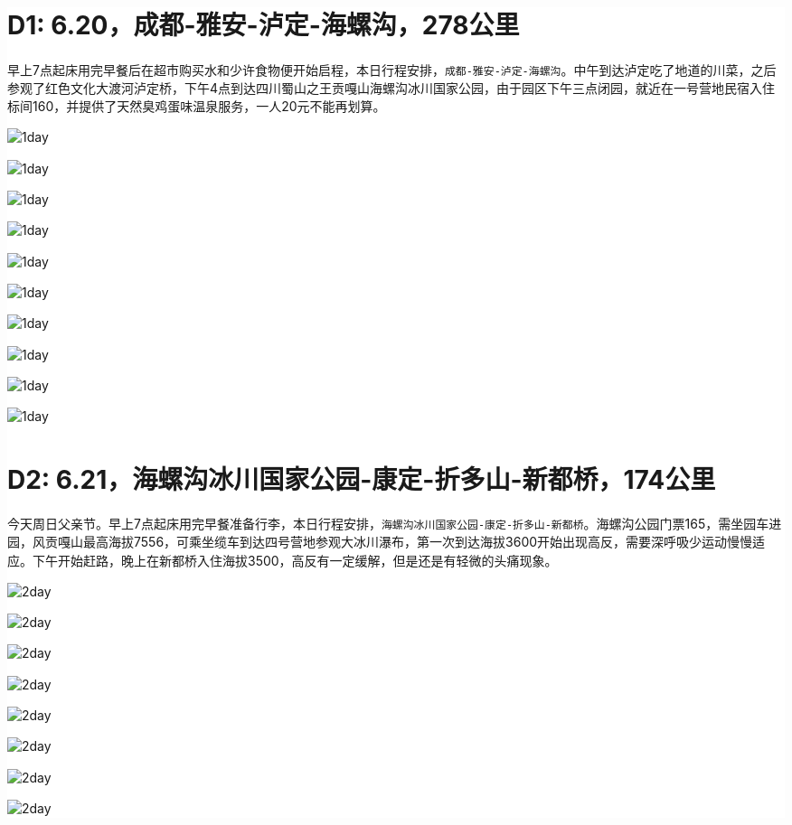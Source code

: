 # D1: 6.20，成都-雅安-泸定-海螺沟，278公里

早上7点起床用完早餐后在超市购买水和少许食物便开始启程，本日行程安排，`成都-雅安-泸定-海螺沟`。中午到达泸定吃了地道的川菜，之后参观了红色文化大渡河泸定桥，下午4点到达四川蜀山之王贡嘎山海螺沟冰川国家公园，由于园区下午三点闭园，就近在一号营地民宿入住标间160，并提供了天然臭鸡蛋味温泉服务，一人20元不能再划算。

![1day](/assets/images/202006/1day.jpg)

![1day](/assets/images/202006/1day_1.jpg)

![1day](/assets/images/202006/1day_2.jpg)

![1day](/assets/images/202006/1day_3.jpg)

![1day](/assets/images/202006/1day_4.jpg)

![1day](/assets/images/202006/1day_5.jpg)

![1day](/assets/images/202006/1day_6.jpg)

![1day](/assets/images/202006/1day_7.jpg)

![1day](/assets/images/202006/1day_8.jpg)

![1day](/assets/images/202006/1day_9.jpg)


# D2: 6.21，海螺沟冰川国家公园-康定-折多山-新都桥，174公里

今天周日父亲节。早上7点起床用完早餐准备行李，本日行程安排，`海螺沟冰川国家公园-康定-折多山-新都桥`。海螺沟公园门票165，需坐园车进园，风贡嘎山最高海拔7556，可乘坐缆车到达四号营地参观大冰川瀑布，第一次到达海拔3600开始出现高反，需要深呼吸少运动慢慢适应。下午开始赶路，晚上在新都桥入住海拔3500，高反有一定缓解，但是还是有轻微的头痛现象。

![2day](/assets/images/202006/2day.jpg)

![2day](/assets/images/202006/2day_1.jpg)

![2day](/assets/images/202006/2day_2.jpg)

![2day](/assets/images/202006/2day_3.jpg)

![2day](/assets/images/202006/2day_4.jpg)

![2day](/assets/images/202006/2day_5.jpg)

![2day](/assets/images/202006/2day_6.jpg)

![2day](/assets/images/202006/2day_7.jpg)
